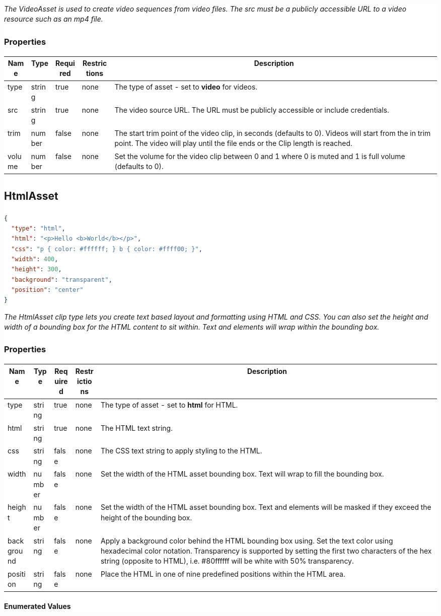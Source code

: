 *The VideoAsset is used to create video sequences from video files. The src must be a publicly accessible URL to a video resource such as an mp4 file.*

### Properties

|Name|Type|Required|Restrictions|Description|
|---|---|---|---|---|
|type|string|true|none|The type of asset - set to <b>video</b> for videos.|
|src|string|true|none|The video source URL. The URL must be publicly accessible or include credentials.|
|trim|number|false|none|The start trim point of the video clip, in seconds (defaults to 0). Videos will start from the in trim point. The video will play until the file ends or the Clip length is reached.|
|volume|number|false|none|Set the volume for the video clip between 0 and 1 where 0 is muted and 1 is full volume (defaults to 0).|

<h2 id="tocShtmlasset">HtmlAsset</h2>

<a id="schemahtmlasset"></a>

```json
{
  "type": "html",
  "html": "<p>Hello <b>World</b></p>",
  "css": "p { color: #ffffff; } b { color: #ffff00; }",
  "width": 400,
  "height": 300,
  "background": "transparent",
  "position": "center"
}

```

*The HtmlAsset clip type lets you create text based layout and formatting using HTML and CSS. You can also set the height and width of a bounding box for the HTML content to sit within. Text and elements will wrap within the bounding box.*

### Properties

|Name|Type|Required|Restrictions|Description|
|---|---|---|---|---|
|type|string|true|none|The type of asset - set to <b>html</b> for HTML.|
|html|string|true|none|The HTML text string.|
|css|string|false|none|The CSS text string to apply styling to the HTML.|
|width|number|false|none|Set the width of the HTML asset bounding box. Text will wrap to fill the bounding box.|
|height|number|false|none|Set the width of the HTML asset bounding box. Text and elements will be masked if they exceed the  height of the bounding box.|
|background|string|false|none|Apply a background color behind the HTML bounding box using. Set the text color using hexadecimal  color notation. Transparency is supported by setting the first two characters of the hex string  (opposite to HTML), i.e. #80ffffff will be white with 50% transparency.|
|position|string|false|none|Place the HTML in one of nine predefined positions within the HTML area.|

#### Enumerated Values
